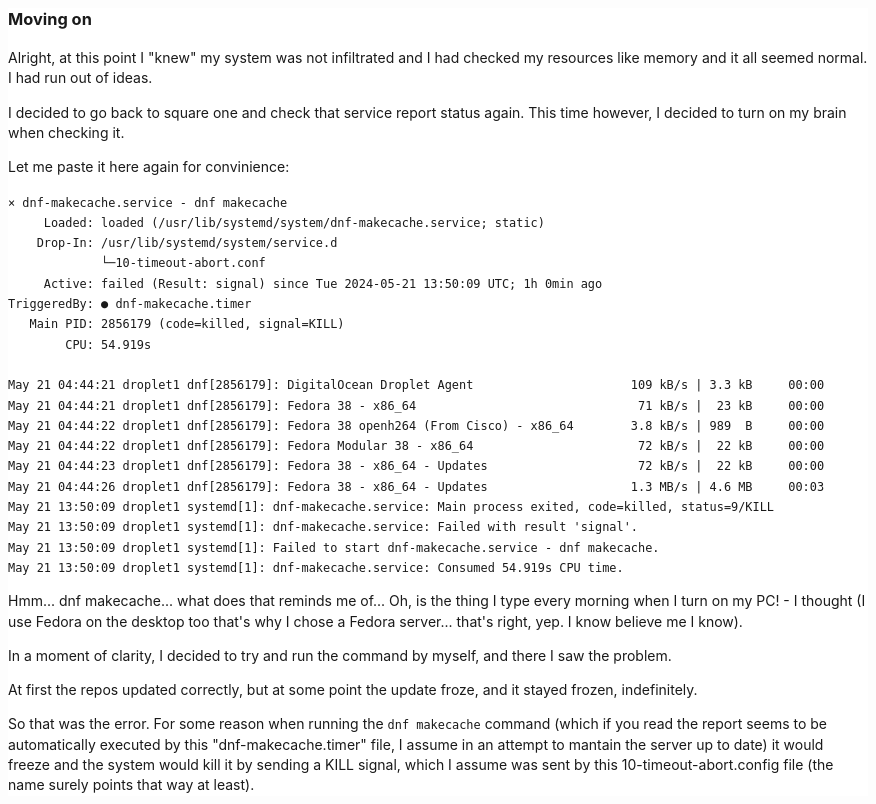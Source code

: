 
### Moving on
Alright, at this point I "knew" my system was not infiltrated and I had checked my resources like memory and it all seemed normal. I had run out of ideas.

I decided to go back to square one and check that service report status again. This time however, I decided to turn on my brain when checking it.

Let me paste it here again for convinience:
```
× dnf-makecache.service - dnf makecache
     Loaded: loaded (/usr/lib/systemd/system/dnf-makecache.service; static)
    Drop-In: /usr/lib/systemd/system/service.d
             └─10-timeout-abort.conf
     Active: failed (Result: signal) since Tue 2024-05-21 13:50:09 UTC; 1h 0min ago
TriggeredBy: ● dnf-makecache.timer
   Main PID: 2856179 (code=killed, signal=KILL)
        CPU: 54.919s

May 21 04:44:21 droplet1 dnf[2856179]: DigitalOcean Droplet Agent                      109 kB/s | 3.3 kB     00:00
May 21 04:44:21 droplet1 dnf[2856179]: Fedora 38 - x86_64                               71 kB/s |  23 kB     00:00
May 21 04:44:22 droplet1 dnf[2856179]: Fedora 38 openh264 (From Cisco) - x86_64        3.8 kB/s | 989  B     00:00
May 21 04:44:22 droplet1 dnf[2856179]: Fedora Modular 38 - x86_64                       72 kB/s |  22 kB     00:00
May 21 04:44:23 droplet1 dnf[2856179]: Fedora 38 - x86_64 - Updates                     72 kB/s |  22 kB     00:00
May 21 04:44:26 droplet1 dnf[2856179]: Fedora 38 - x86_64 - Updates                    1.3 MB/s | 4.6 MB     00:03
May 21 13:50:09 droplet1 systemd[1]: dnf-makecache.service: Main process exited, code=killed, status=9/KILL
May 21 13:50:09 droplet1 systemd[1]: dnf-makecache.service: Failed with result 'signal'.
May 21 13:50:09 droplet1 systemd[1]: Failed to start dnf-makecache.service - dnf makecache.
May 21 13:50:09 droplet1 systemd[1]: dnf-makecache.service: Consumed 54.919s CPU time.
```

Hmm... dnf makecache... what does that reminds me of... Oh, is the thing I type every morning when I turn on my PC! - I thought (I use Fedora on the desktop too that's why I chose a Fedora server... that's right, yep. I know believe me I know).

In a moment of clarity, I decided to try and run the command by myself, and there I saw the problem.

At first the repos updated correctly, but at some point the update froze, and it stayed frozen, indefinitely.

So that was the error. For some reason when running the `dnf makecache` command (which if you read the report seems to be automatically executed by this "dnf-makecache.timer" file, I assume in an attempt to mantain the server up to date) it would freeze and the system would kill it by sending a KILL signal, which I assume was sent by this 10-timeout-abort.config file (the name surely points that way at least).
